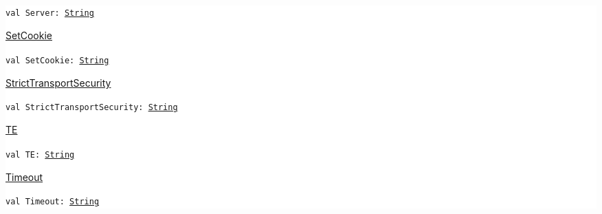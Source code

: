 </td>
<td markdown="1">
<div class="signature"><code><span class="keyword">val </span><span class="identifier">Server</span><span class="symbol">: </span><a href="https://kotlinlang.org/api/latest/jvm/stdlib/kotlin/-string/index.html"><span class="identifier">String</span></a></code></div>

</td>
</tr>
<tr>
<td markdown="1">

<a href="-set-cookie.html">SetCookie</a>


</td>
<td markdown="1">
<div class="signature"><code><span class="keyword">val </span><span class="identifier">SetCookie</span><span class="symbol">: </span><a href="https://kotlinlang.org/api/latest/jvm/stdlib/kotlin/-string/index.html"><span class="identifier">String</span></a></code></div>

</td>
</tr>
<tr>
<td markdown="1">

<a href="-strict-transport-security.html">StrictTransportSecurity</a>


</td>
<td markdown="1">
<div class="signature"><code><span class="keyword">val </span><span class="identifier">StrictTransportSecurity</span><span class="symbol">: </span><a href="https://kotlinlang.org/api/latest/jvm/stdlib/kotlin/-string/index.html"><span class="identifier">String</span></a></code></div>

</td>
</tr>
<tr>
<td markdown="1">

<a href="-t-e.html">TE</a>


</td>
<td markdown="1">
<div class="signature"><code><span class="keyword">val </span><span class="identifier">TE</span><span class="symbol">: </span><a href="https://kotlinlang.org/api/latest/jvm/stdlib/kotlin/-string/index.html"><span class="identifier">String</span></a></code></div>

</td>
</tr>
<tr>
<td markdown="1">

<a href="-timeout.html">Timeout</a>


</td>
<td markdown="1">
<div class="signature"><code><span class="keyword">val </span><span class="identifier">Timeout</span><span class="symbol">: </span><a href="https://kotlinlang.org/api/latest/jvm/stdlib/kotlin/-string/index.html"><span class="identifier">String</span></a></code></div>

